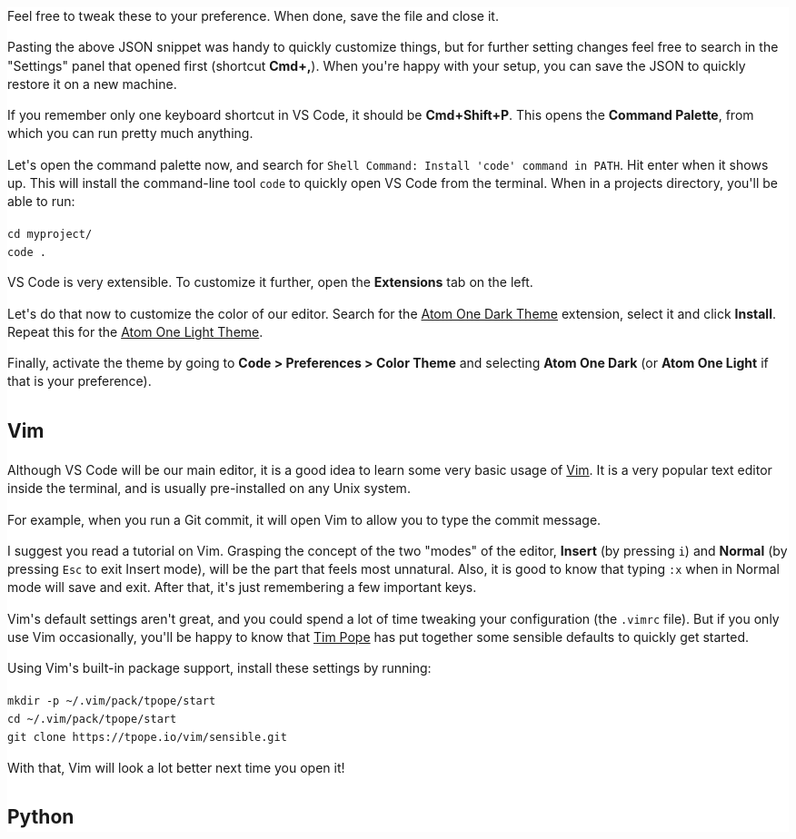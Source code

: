 Feel free to tweak these to your preference. When done, save the file and close it.

Pasting the above JSON snippet was handy to quickly customize things, but for further setting changes feel free to search in the "Settings" panel that opened first (shortcut **Cmd+,**). When you're happy with your setup, you can save the JSON to quickly restore it on a new machine.

If you remember only one keyboard shortcut in VS Code, it should be **Cmd+Shift+P**. This opens the **Command Palette**, from which you can run pretty much anything.

Let's open the command palette now, and search for `Shell Command: Install 'code' command in PATH`. Hit enter when it shows up. This will install the command-line tool `code` to quickly open VS Code from the terminal. When in a projects directory, you'll be able to run:

```
cd myproject/
code .
```

VS Code is very extensible. To customize it further, open the **Extensions** tab on the left.

Let's do that now to customize the color of our editor. Search for the [Atom One Dark Theme](https://marketplace.visualstudio.com/items?itemName=akamud.vscode-theme-onedark) extension, select it and click **Install**. Repeat this for the [Atom One Light Theme](https://marketplace.visualstudio.com/items?itemName=akamud.vscode-theme-onelight).

Finally, activate the theme by going to **Code > Preferences > Color Theme** and selecting **Atom One Dark** (or **Atom One Light** if that is your preference).

## Vim

Although VS Code will be our main editor, it is a good idea to learn some very basic usage of [Vim](http://www.vim.org/). It is a very popular text editor inside the terminal, and is usually pre-installed on any Unix system.

For example, when you run a Git commit, it will open Vim to allow you to type the commit message.

I suggest you read a tutorial on Vim. Grasping the concept of the two "modes" of the editor, **Insert** (by pressing `i`) and **Normal** (by pressing `Esc` to exit Insert mode), will be the part that feels most unnatural. Also, it is good to know that typing `:x` when in Normal mode will save and exit. After that, it's just remembering a few important keys.

Vim's default settings aren't great, and you could spend a lot of time tweaking your configuration (the `.vimrc` file). But if you only use Vim occasionally, you'll be happy to know that [Tim Pope](https://github.com/tpope) has put together some sensible defaults to quickly get started.

Using Vim's built-in package support, install these settings by running:

```
mkdir -p ~/.vim/pack/tpope/start
cd ~/.vim/pack/tpope/start
git clone https://tpope.io/vim/sensible.git
```

With that, Vim will look a lot better next time you open it!

## Python

